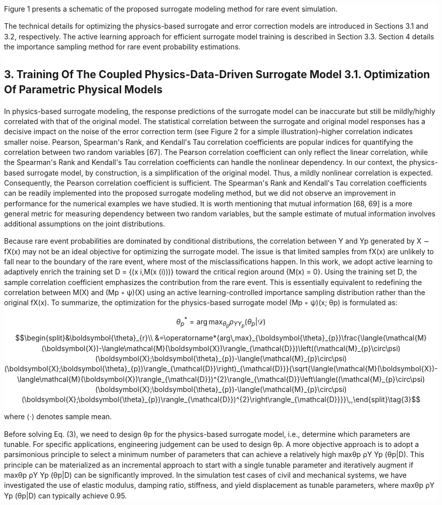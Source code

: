 

Figure 1 presents a schematic of the proposed surrogate modeling method for rare event simulation.

The technical details for optimizing the physics-based surrogate and error correction models are introduced in Sections 3.1 and 3.2, respectively. The active learning approach for efficient surrogate model training is described in Section 3.3. Section 4 details the importance sampling method for rare event probability estimations.

## 3. Training Of The Coupled Physics-Data-Driven Surrogate Model 3.1. Optimization Of Parametric Physical Models

In physics-based surrogate modeling, the response predictions of the surrogate model can be inaccurate but still be mildly/highly correlated with that of the original model. The statistical correlation between the surrogate and original model responses has a decisive impact on the noise of the error correction term (see Figure 2 for a simple illustration)–higher correlation indicates smaller noise. Pearson, Spearman's Rank, and Kendall's Tau correlation coefficients are popular indices for quantifying the correlation between two random variables [67]. The Pearson correlation coefficient can only reflect the linear correlation, while the Spearman's Rank and Kendall's Tau correlation coefficients can handle the nonlinear dependency. In our context, the physics-based surrogate model, by construction, is a simplification of the original model. Thus, a mildly nonlinear correlation is expected. Consequently, the Pearson correlation coefficient is sufficient. The Spearman's Rank and Kendall's Tau correlation coefficients can be readily implemented into the proposed surrogate modeling method, but we did not observe an improvement in performance for the numerical examples we have studied. It is worth mentioning that mutual information [68, 69] is a more general metric for measuring dependency between two random variables, but the sample estimate of mutual information involves additional assumptions on the joint distributions.



Because rare event probabilities are dominated by conditional distributions, the correlation between Y
and Yp generated by X ∼ fX(x) may not be an ideal objective for optimizing the surrogate model. The issue is that limited samples from fX(x) are unlikely to fall near to the boundary of the rare event, where most of the misclassifications happen. In this work, we adopt active learning to adaptively enrich the training set D = {(x i,M(x
(i)))} toward the critical region around {M(x) = 0}. Using the training set D, the sample correlation coefficient emphasizes the contribution from the rare event. This is essentially equivalent to redefining the correlation between M(X) and (Mp ◦ ψ)(X) using an active learning-controlled importance sampling distribution rather than the original fX(x). To summarize, the optimization for the physics-based surrogate model (Mp ◦ ψ)(x; θp) is formulated as:

$$\theta_{p}^{*}=\arg\operatorname*{max}_{\theta_{p}}\rho_{Y Y_{p}}(\theta_{p}|{\mathcal{D}})$$
$$\begin{split}&\boldsymbol{\theta}_{r}\\ &=\operatorname*{arg\,max}_{\boldsymbol{\theta}_{p}}\frac{\langle(\mathcal{M}(\boldsymbol{X})-\langle\mathcal{M}(\boldsymbol{X})\rangle_{\mathcal{D}})\left((\mathcal{M}_{p}\circ\psi)(\boldsymbol{X};\boldsymbol{\theta}_{p})-\langle(\mathcal{M}_{p}\circ\psi)(\boldsymbol{X};\boldsymbol{\theta}_{p})\rangle_{\mathcal{D}}\right)_{\mathcal{D}}}{\sqrt{\langle(\mathcal{M}(\boldsymbol{X})-\langle\mathcal{M}(\boldsymbol{X})\rangle_{\mathcal{D}})^{2}\rangle_{\mathcal{D}}\left\langle((\mathcal{M}_{p}\circ\psi)(\boldsymbol{X};\boldsymbol{\theta}_{p})-\langle(\mathcal{M}_{p}\circ\psi)(\boldsymbol{X};\boldsymbol{\theta}_{p})\rangle_{\mathcal{D}})^{2}\right\rangle_{\mathcal{D}}}}\,,\end{split}\tag{3}$$

where ⟨·⟩ denotes sample mean.

Before solving Eq. (3), we need to design θp for the physics-based surrogate model, i.e., determine which parameters are tunable. For specific applications, engineering judgement can be used to design θp. A more objective approach is to adopt a parsimonious principle to select a minimum number of parameters that can achieve a relatively high maxθp ρY Yp
(θp|D). This principle can be materialized as an incremental approach to start with a single tunable parameter and iteratively augment if maxθp ρY Yp
(θp|D) can be significantly improved. In the simulation test cases of civil and mechanical systems, we have investigated the use of elastic modulus, damping ratio, stiffness, and yield displacement as tunable parameters, where maxθp ρY Yp
(θp|D)
can typically achieve 0.95.
